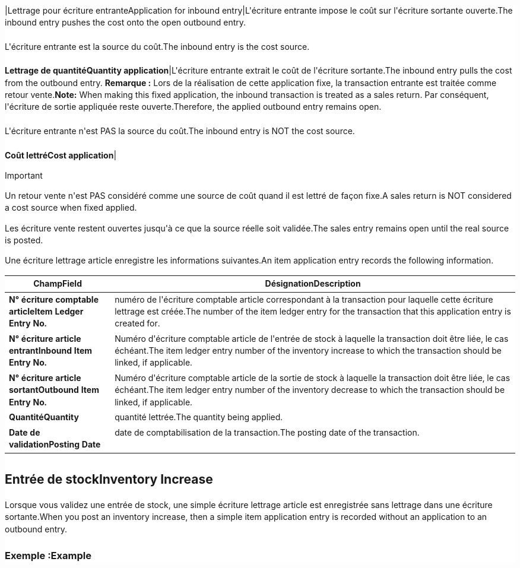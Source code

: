 |<span data-ttu-id="f7c0d-140">Lettrage pour écriture entrante</span><span class="sxs-lookup"><span data-stu-id="f7c0d-140">Application for inbound entry</span></span>|<span data-ttu-id="f7c0d-141">L'écriture entrante impose le coût sur l'écriture sortante ouverte.</span><span class="sxs-lookup"><span data-stu-id="f7c0d-141">The inbound entry pushes the cost onto the open outbound entry.</span></span><br /><br /> <span data-ttu-id="f7c0d-142">L'écriture entrante est la source du coût.</span><span class="sxs-lookup"><span data-stu-id="f7c0d-142">The inbound entry is the cost source.</span></span><br /><br /> <span data-ttu-id="f7c0d-143">**Lettrage de quantité**</span><span class="sxs-lookup"><span data-stu-id="f7c0d-143">**Quantity application**</span></span>|<span data-ttu-id="f7c0d-144">L'écriture entrante extrait le coût de l'écriture sortante.</span><span class="sxs-lookup"><span data-stu-id="f7c0d-144">The inbound entry pulls the cost from the outbound entry.</span></span> <span data-ttu-id="f7c0d-145">**Remarque :** Lors de la réalisation de cette application fixe, la transaction entrante est traitée comme retour vente.</span><span class="sxs-lookup"><span data-stu-id="f7c0d-145">**Note:**  When making this fixed application, the inbound transaction is treated as a sales return.</span></span> <span data-ttu-id="f7c0d-146">Par conséquent, l'écriture de sortie appliquée reste ouverte.</span><span class="sxs-lookup"><span data-stu-id="f7c0d-146">Therefore, the applied outbound entry remains open.</span></span> <br /><br /> <span data-ttu-id="f7c0d-147">L'écriture entrante n'est PAS la source du coût.</span><span class="sxs-lookup"><span data-stu-id="f7c0d-147">The inbound entry is NOT the cost source.</span></span><br /><br /> <span data-ttu-id="f7c0d-148">**Coût lettré**</span><span class="sxs-lookup"><span data-stu-id="f7c0d-148">**Cost application**</span></span>|  
  
> [!IMPORTANT]  
>  <span data-ttu-id="f7c0d-149">Un retour vente n'est PAS considéré comme une source de coût quand il est lettré de façon fixe.</span><span class="sxs-lookup"><span data-stu-id="f7c0d-149">A sales return is NOT considered a cost source when fixed applied.</span></span>  
>   
>  <span data-ttu-id="f7c0d-150">Les écriture vente restent ouvertes jusqu'à ce que la source réelle soit validée.</span><span class="sxs-lookup"><span data-stu-id="f7c0d-150">The sales entry remains open until the real source is posted.</span></span>  
  
<span data-ttu-id="f7c0d-151">Une écriture lettrage article enregistre les informations suivantes.</span><span class="sxs-lookup"><span data-stu-id="f7c0d-151">An item application entry records the following information.</span></span>  
  
|<span data-ttu-id="f7c0d-152">Champ</span><span class="sxs-lookup"><span data-stu-id="f7c0d-152">Field</span></span>|<span data-ttu-id="f7c0d-153">Désignation</span><span class="sxs-lookup"><span data-stu-id="f7c0d-153">Description</span></span>|  
|---------------------------------|---------------------------------------|  
|<span data-ttu-id="f7c0d-154">**N° écriture comptable article**</span><span class="sxs-lookup"><span data-stu-id="f7c0d-154">**Item Ledger Entry No.**</span></span>|<span data-ttu-id="f7c0d-155">numéro de l'écriture comptable article correspondant à la transaction pour laquelle cette écriture lettrage est créée.</span><span class="sxs-lookup"><span data-stu-id="f7c0d-155">The number of the item ledger entry for the transaction that this application entry is created for.</span></span>|  
|<span data-ttu-id="f7c0d-156">**N° écriture article entrant**</span><span class="sxs-lookup"><span data-stu-id="f7c0d-156">**Inbound Item Entry No.**</span></span>|<span data-ttu-id="f7c0d-157">Numéro d'écriture comptable article de l'entrée de stock à laquelle la transaction doit être liée, le cas échéant.</span><span class="sxs-lookup"><span data-stu-id="f7c0d-157">The item ledger entry number of the inventory increase to which the transaction should be linked, if applicable.</span></span>|  
|<span data-ttu-id="f7c0d-158">**N° écriture article sortant**</span><span class="sxs-lookup"><span data-stu-id="f7c0d-158">**Outbound Item Entry No.**</span></span>|<span data-ttu-id="f7c0d-159">Numéro d'écriture comptable article de la sortie de stock à laquelle la transaction doit être liée, le cas échéant.</span><span class="sxs-lookup"><span data-stu-id="f7c0d-159">The item ledger entry number of the inventory decrease to which the transaction should be linked, if applicable.</span></span>|  
|<span data-ttu-id="f7c0d-160">**Quantité**</span><span class="sxs-lookup"><span data-stu-id="f7c0d-160">**Quantity**</span></span>|<span data-ttu-id="f7c0d-161">quantité lettrée.</span><span class="sxs-lookup"><span data-stu-id="f7c0d-161">The quantity being applied.</span></span>|  
|<span data-ttu-id="f7c0d-162">**Date de validation**</span><span class="sxs-lookup"><span data-stu-id="f7c0d-162">**Posting Date**</span></span>|<span data-ttu-id="f7c0d-163">date de comptabilisation de la transaction.</span><span class="sxs-lookup"><span data-stu-id="f7c0d-163">The posting date of the transaction.</span></span>|  
  
## <a name="inventory-increase"></a><span data-ttu-id="f7c0d-164">Entrée de stock</span><span class="sxs-lookup"><span data-stu-id="f7c0d-164">Inventory Increase</span></span>  
<span data-ttu-id="f7c0d-165">Lorsque vous validez une entrée de stock, une simple écriture lettrage article est enregistrée sans lettrage dans une écriture sortante.</span><span class="sxs-lookup"><span data-stu-id="f7c0d-165">When you post an inventory increase, then a simple item application entry is recorded without an application to an outbound entry.</span></span>  
  
### <a name="example"></a><span data-ttu-id="f7c0d-166">Exemple :</span><span class="sxs-lookup"><span data-stu-id="f7c0d-166">Example</span></span>  